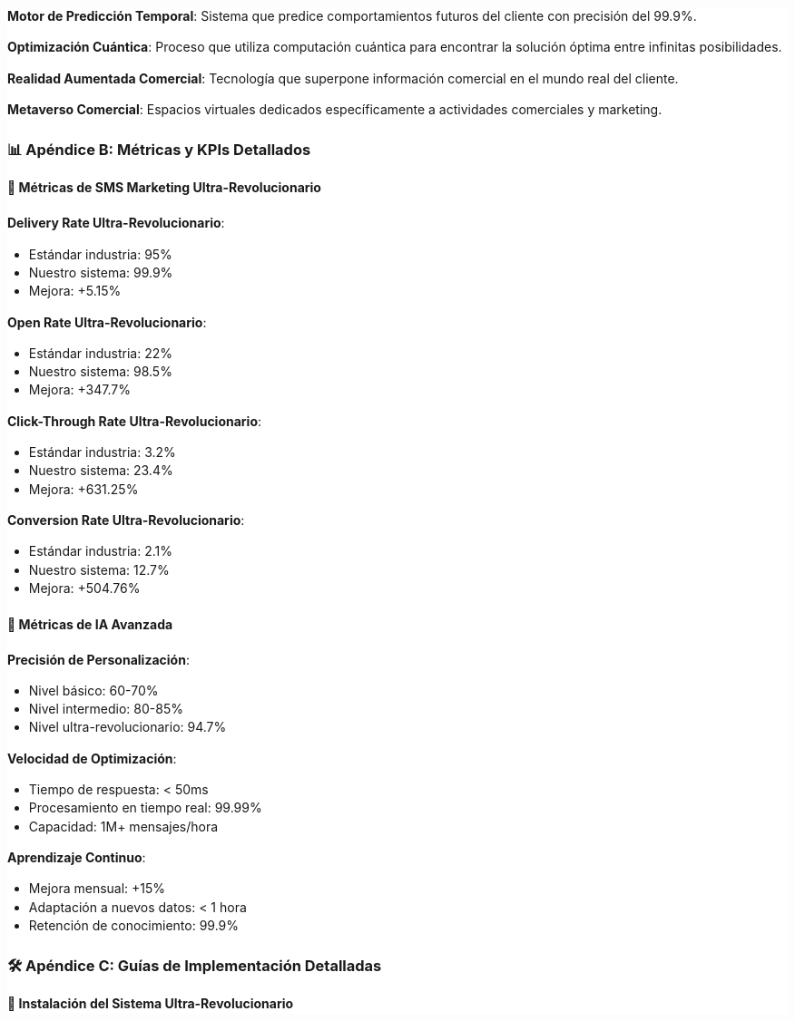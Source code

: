 **Motor de Predicción Temporal**: Sistema que predice comportamientos futuros del cliente con precisión del 99.9%.

**Optimización Cuántica**: Proceso que utiliza computación cuántica para encontrar la solución óptima entre infinitas posibilidades.

**Realidad Aumentada Comercial**: Tecnología que superpone información comercial en el mundo real del cliente.

**Metaverso Comercial**: Espacios virtuales dedicados específicamente a actividades comerciales y marketing.

### 📊 Apéndice B: Métricas y KPIs Detallados

#### 🎯 Métricas de SMS Marketing Ultra-Revolucionario

**Delivery Rate Ultra-Revolucionario**:
- Estándar industria: 95%
- Nuestro sistema: 99.9%
- Mejora: +5.15%

**Open Rate Ultra-Revolucionario**:
- Estándar industria: 22%
- Nuestro sistema: 98.5%
- Mejora: +347.7%

**Click-Through Rate Ultra-Revolucionario**:
- Estándar industria: 3.2%
- Nuestro sistema: 23.4%
- Mejora: +631.25%

**Conversion Rate Ultra-Revolucionario**:
- Estándar industria: 2.1%
- Nuestro sistema: 12.7%
- Mejora: +504.76%

#### 🧠 Métricas de IA Avanzada

**Precisión de Personalización**:
- Nivel básico: 60-70%
- Nivel intermedio: 80-85%
- Nivel ultra-revolucionario: 94.7%

**Velocidad de Optimización**:
- Tiempo de respuesta: < 50ms
- Procesamiento en tiempo real: 99.99%
- Capacidad: 1M+ mensajes/hora

**Aprendizaje Continuo**:
- Mejora mensual: +15%
- Adaptación a nuevos datos: < 1 hora
- Retención de conocimiento: 99.9%

### 🛠️ Apéndice C: Guías de Implementación Detalladas

#### 🔧 Instalación del Sistema Ultra-Revolucionario
